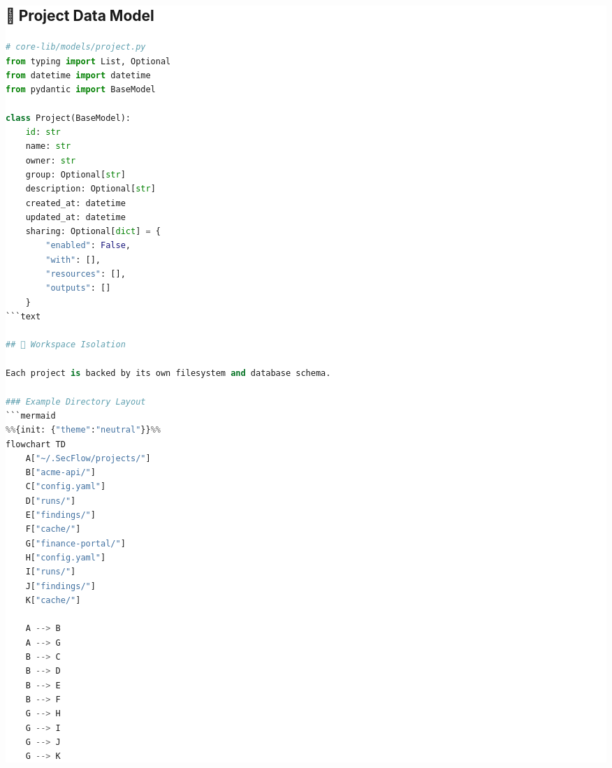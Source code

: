 
## 🧩 Project Data Model

```python
# core-lib/models/project.py
from typing import List, Optional
from datetime import datetime
from pydantic import BaseModel

class Project(BaseModel):
    id: str
    name: str
    owner: str
    group: Optional[str]
    description: Optional[str]
    created_at: datetime
    updated_at: datetime
    sharing: Optional[dict] = {
        "enabled": False,
        "with": [],
        "resources": [],
        "outputs": []
    }
```text

## 🧩 Workspace Isolation

Each project is backed by its own filesystem and database schema.

### Example Directory Layout
```mermaid
%%{init: {"theme":"neutral"}}%%
flowchart TD
    A["~/.SecFlow/projects/"]
    B["acme-api/"]
    C["config.yaml"]
    D["runs/"]
    E["findings/"]
    F["cache/"]
    G["finance-portal/"]
    H["config.yaml"]
    I["runs/"]
    J["findings/"]
    K["cache/"]
    
    A --> B
    A --> G
    B --> C
    B --> D
    B --> E
    B --> F
    G --> H
    G --> I
    G --> J
    G --> K
```
